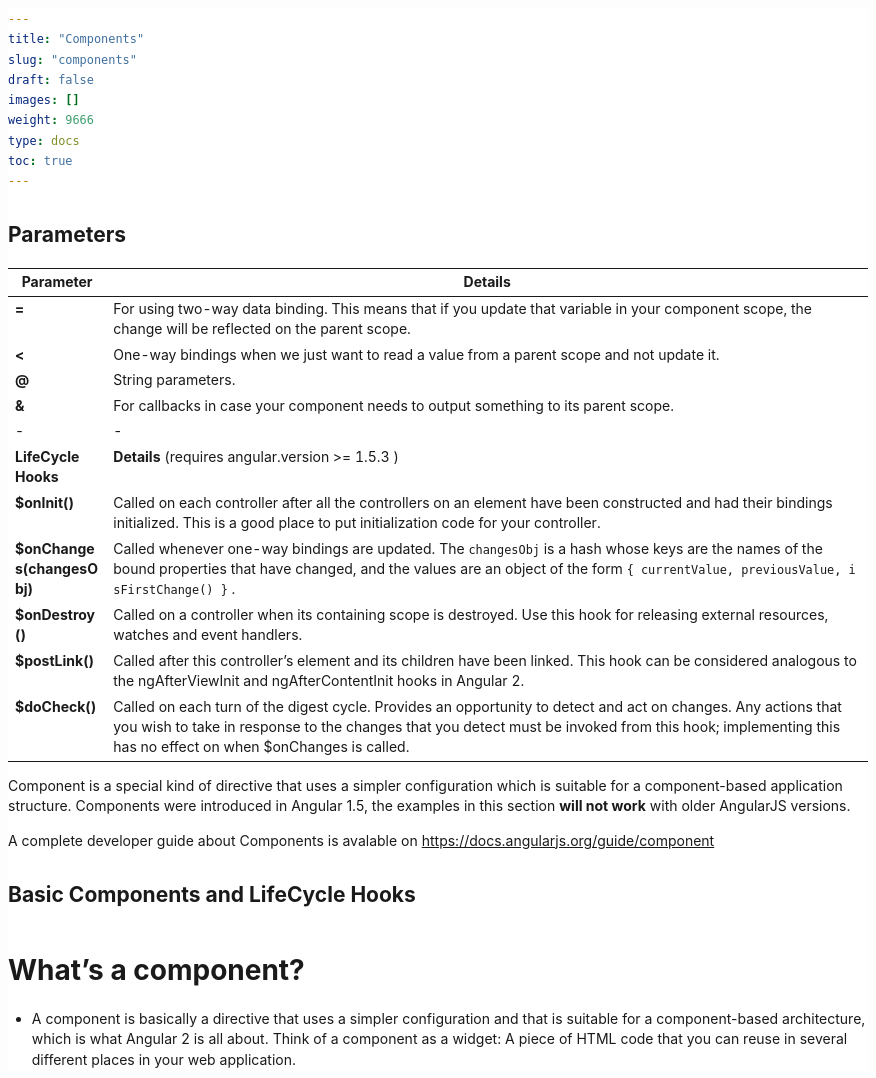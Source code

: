```yaml
---
title: "Components"
slug: "components"
draft: false
images: []
weight: 9666
type: docs
toc: true
---
```


## Parameters
|      Parameter|          Details    |
|---------------|---------------------|
|          **=**    |         For using two-way data binding. This means that if you update that variable in your component scope, the change will be reflected on the parent scope.       |
|          **<**    |         One-way bindings when we just want to read a value from a parent scope and not update it.       |
|          **@**    |         String parameters.       |
|          **&**    |         For callbacks in case your component needs to output something to its parent scope.       |
|-|-|
|      **LifeCycle Hooks** |          **Details**  (requires angular.version >= 1.5.3 )  |
|          **$onInit()**    |         Called on each controller after all the controllers on an element have been constructed and had their bindings initialized. This is a good place to put initialization code for your controller.  |
|          **$onChanges(changesObj)**    |         Called whenever one-way bindings are updated. The `changesObj` is a hash whose keys are the names of the bound properties that have changed, and the values are an object of the form `{ currentValue, previousValue, isFirstChange() }` .       |
|          **$onDestroy()**    |         Called on a controller when its containing scope is destroyed. Use this hook for releasing external resources, watches and event handlers.       |
|          **$postLink()**    |         Called after this controller’s element and its children have been linked. This hook can be considered analogous to the ngAfterViewInit and ngAfterContentInit hooks in Angular 2.
| **$doCheck()**   | Called on each turn of the digest cycle. Provides an opportunity to detect and act on changes. Any actions that you wish to take in response to the changes that you detect must be invoked from this hook; implementing this has no effect on when $onChanges is called.    |

Component is a special kind of directive that uses a simpler configuration which is suitable for a component-based application structure. Components were introduced in Angular 1.5, the examples in this section **will not work** with older AngularJS  versions. 

A complete developer guide about Components is avalable on  https://docs.angularjs.org/guide/component 

## Basic Components and LifeCycle Hooks
# What’s a component?

 - A component is basically a directive that uses a simpler
   configuration and that is suitable for a component-based
   architecture, which is what Angular 2 is all about.  Think of a
   component as a widget: A piece of HTML code that you can reuse in
   several different places in your web application.

